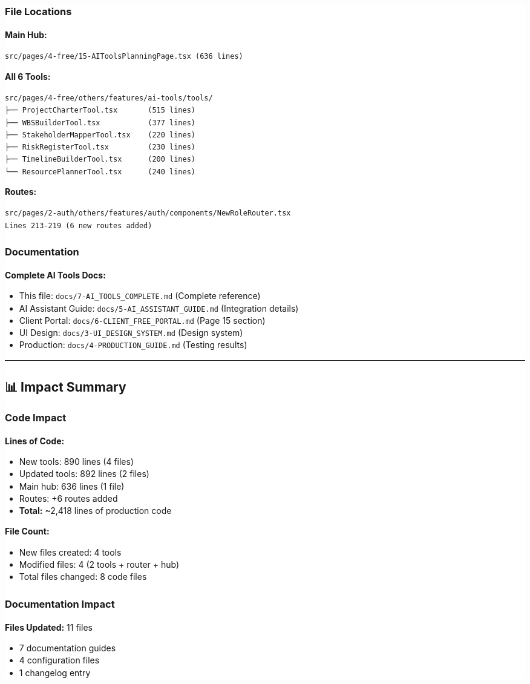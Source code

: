 ### File Locations

**Main Hub:**
```
src/pages/4-free/15-AIToolsPlanningPage.tsx (636 lines)
```

**All 6 Tools:**
```
src/pages/4-free/others/features/ai-tools/tools/
├── ProjectCharterTool.tsx       (515 lines)
├── WBSBuilderTool.tsx           (377 lines)
├── StakeholderMapperTool.tsx    (220 lines)
├── RiskRegisterTool.tsx         (230 lines)
├── TimelineBuilderTool.tsx      (200 lines)
└── ResourcePlannerTool.tsx      (240 lines)
```

**Routes:**
```
src/pages/2-auth/others/features/auth/components/NewRoleRouter.tsx
Lines 213-219 (6 new routes added)
```

### Documentation

**Complete AI Tools Docs:**
- This file: `docs/7-AI_TOOLS_COMPLETE.md` (Complete reference)
- AI Assistant Guide: `docs/5-AI_ASSISTANT_GUIDE.md` (Integration details)
- Client Portal: `docs/6-CLIENT_FREE_PORTAL.md` (Page 15 section)
- UI Design: `docs/3-UI_DESIGN_SYSTEM.md` (Design system)
- Production: `docs/4-PRODUCTION_GUIDE.md` (Testing results)

---

## 📊 Impact Summary

### Code Impact

**Lines of Code:**
- New tools: 890 lines (4 files)
- Updated tools: 892 lines (2 files)
- Main hub: 636 lines (1 file)
- Routes: +6 routes added
- **Total:** ~2,418 lines of production code

**File Count:**
- New files created: 4 tools
- Modified files: 4 (2 tools + router + hub)
- Total files changed: 8 code files

### Documentation Impact

**Files Updated:** 11 files
- 7 documentation guides
- 4 configuration files
- 1 changelog entry
